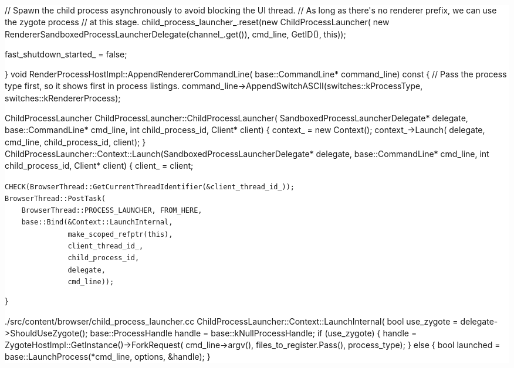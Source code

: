 
// Spawn the child process asynchronously to avoid blocking the UI thread.
// As long as there's no renderer prefix, we can use the zygote process
// at this stage.
child_process_launcher_.reset(new ChildProcessLauncher(
new RendererSandboxedProcessLauncherDelegate(channel_.get()),
cmd_line,
GetID(),
this));


fast_shutdown_started_ = false;

}
void RenderProcessHostImpl::AppendRendererCommandLine(
    base::CommandLine* command_line) const {
  // Pass the process type first, so it shows first in process listings.
  command_line->AppendSwitchASCII(switches::kProcessType,
                                  switches::kRendererProcess);

ChildProcessLauncher
ChildProcessLauncher::ChildProcessLauncher(
    SandboxedProcessLauncherDelegate* delegate,
    base::CommandLine* cmd_line,
    int child_process_id,
    Client* client) {
  context_ = new Context();
  context_->Launch(
      delegate,
      cmd_line,
      child_process_id,
      client);
}   
 ChildProcessLauncher::Context::Launch(SandboxedProcessLauncherDelegate* delegate,
              base::CommandLine* cmd_line,
              int child_process_id,
              Client* client) {
    client_ = client;


    CHECK(BrowserThread::GetCurrentThreadIdentifier(&client_thread_id_));
    BrowserThread::PostTask(
        BrowserThread::PROCESS_LAUNCHER, FROM_HERE,
        base::Bind(&Context::LaunchInternal,
                   make_scoped_refptr(this),
                   client_thread_id_,
                   child_process_id,
                   delegate,
                   cmd_line));
  }


 ./src/content/browser/child_process_launcher.cc
  ChildProcessLauncher::Context::LaunchInternal(
bool use_zygote = delegate->ShouldUseZygote();
base::ProcessHandle handle = base::kNullProcessHandle;
     if (use_zygote) {
      handle = ZygoteHostImpl::GetInstance()->ForkRequest(
          cmd_line->argv(), files_to_register.Pass(), process_type);
}
     else {
bool launched = base::LaunchProcess(*cmd_line, options, &handle);
     }
